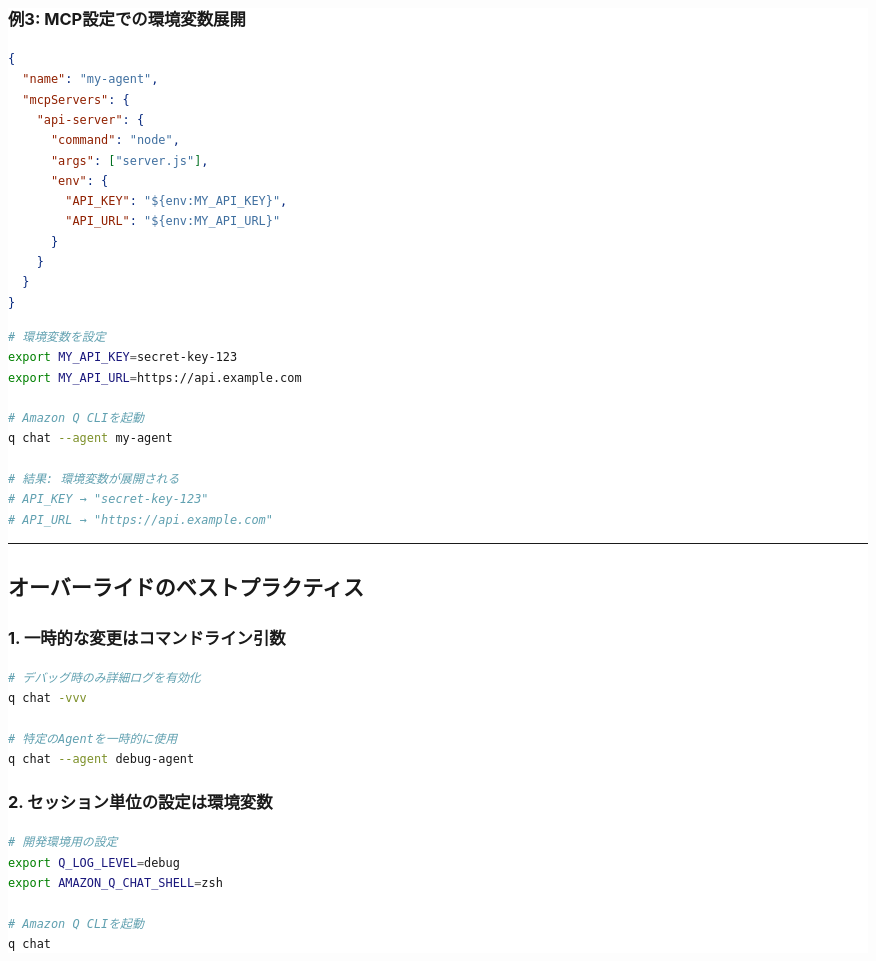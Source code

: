 ### 例3: MCP設定での環境変数展開

```json
{
  "name": "my-agent",
  "mcpServers": {
    "api-server": {
      "command": "node",
      "args": ["server.js"],
      "env": {
        "API_KEY": "${env:MY_API_KEY}",
        "API_URL": "${env:MY_API_URL}"
      }
    }
  }
}
```

```bash
# 環境変数を設定
export MY_API_KEY=secret-key-123
export MY_API_URL=https://api.example.com

# Amazon Q CLIを起動
q chat --agent my-agent

# 結果: 環境変数が展開される
# API_KEY → "secret-key-123"
# API_URL → "https://api.example.com"
```

---

## オーバーライドのベストプラクティス

### 1. 一時的な変更はコマンドライン引数

```bash
# デバッグ時のみ詳細ログを有効化
q chat -vvv

# 特定のAgentを一時的に使用
q chat --agent debug-agent
```

### 2. セッション単位の設定は環境変数

```bash
# 開発環境用の設定
export Q_LOG_LEVEL=debug
export AMAZON_Q_CHAT_SHELL=zsh

# Amazon Q CLIを起動
q chat
```
